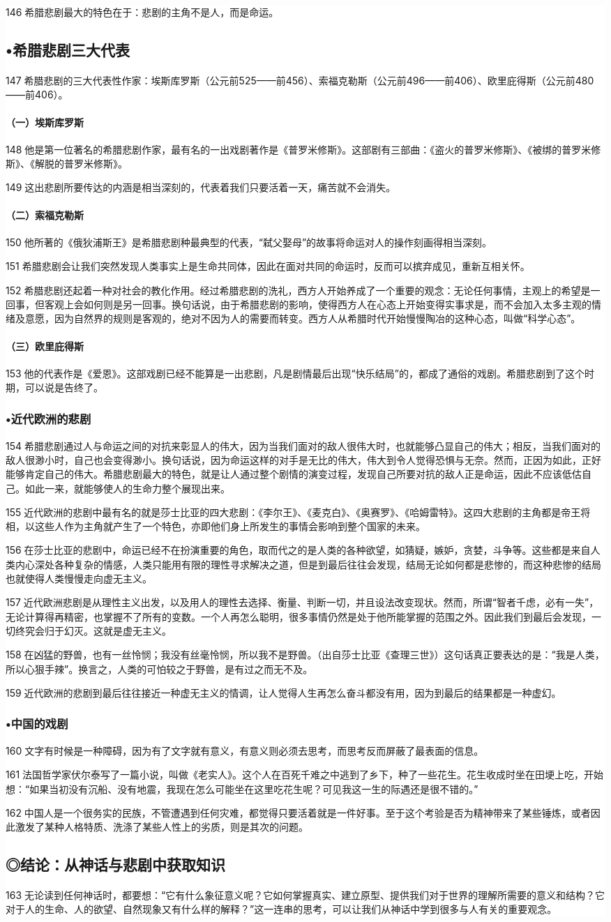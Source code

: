 146 希腊悲剧最大的特色在于：悲剧的主角不是人，而是命运。

## •希腊悲剧三大代表

147 希腊悲剧的三大代表性作家：埃斯库罗斯（公元前525——前456）、索福克勒斯（公元前496——前406）、欧里庇得斯（公元前480——前406）。

#### （一）埃斯库罗斯

148 他是第一位著名的希腊悲剧作家，最有名的一出戏剧著作是《普罗米修斯》。这部剧有三部曲：《盗火的普罗米修斯》、《被绑的普罗米修斯》、《解脱的普罗米修斯》。

149 这出悲剧所要传达的内涵是相当深刻的，代表着我们只要活着一天，痛苦就不会消失。

#### （二）索福克勒斯

150 他所著的《俄狄浦斯王》是希腊悲剧种最典型的代表，“弑父娶母”的故事将命运对人的操作刻画得相当深刻。

151 希腊悲剧会让我们突然发现人类事实上是生命共同体，因此在面对共同的命运时，反而可以摈弃成见，重新互相关怀。

152 希腊悲剧还起着一种对社会的教化作用。经过希腊悲剧的洗礼，西方人开始养成了一个重要的观念：无论任何事情，主观上的希望是一回事，但客观上会如何则是另一回事。换句话说，由于希腊悲剧的影响，使得西方人在心态上开始变得实事求是，而不会加入太多主观的情绪及意愿，因为自然界的规则是客观的，绝对不因为人的需要而转变。西方人从希腊时代开始慢慢陶冶的这种心态，叫做“科学心态”。

#### （三）欧里庇得斯

153 他的代表作是《爱恩》。这部戏剧已经不能算是一出悲剧，凡是剧情最后出现“快乐结局”的，都成了通俗的戏剧。希腊悲剧到了这个时期，可以说是告终了。

### •近代欧洲的悲剧

154 希腊悲剧通过人与命运之间的对抗来彰显人的伟大，因为当我们面对的敌人很伟大时，也就能够凸显自己的伟大；相反，当我们面对的敌人很渺小时，自己也会变得渺小。换句话说，因为命运这样的对手是无比的伟大，伟大到令人觉得恐惧与无奈。然而，正因为如此，正好能够肯定自己的伟大。希腊悲剧最大的特色，就是让人通过整个剧情的演变过程，发现自己所要对抗的敌人正是命运，因此不应该低估自己。如此一来，就能够使人的生命力整个展现出来。

155 近代欧洲的悲剧中最有名的就是莎士比亚的四大悲剧：《李尔王》、《麦克白》、《奥赛罗》、《哈姆雷特》。这四大悲剧的主角都是帝王将相，以这些人作为主角就产生了一个特色，亦即他们身上所发生的事情会影响到整个国家的未来。

156 在莎士比亚的悲剧中，命运已经不在扮演重要的角色，取而代之的是人类的各种欲望，如猜疑，嫉妒，贪婪，斗争等。这些都是来自人类内心深处各种复杂的情感，人类只能用有限的理性寻求解决之道，但是到最后往往会发现，结局无论如何都是悲惨的，而这种悲惨的结局也就使得人类慢慢走向虚无主义。

157 近代欧洲悲剧是从理性主义出发，以及用人的理性去选择、衡量、判断一切，并且设法改变现状。然而，所谓“智者千虑，必有一失”，无论计算得再精密，也掌握不了所有的变数。一个人再怎么聪明，很多事情仍然是处于他所能掌握的范围之外。因此我们到最后会发现，一切终究会归于幻灭。这就是虚无主义。

158 在凶猛的野兽，也有一丝怜悯；我没有丝毫怜悯，所以我不是野兽。（出自莎士比亚《查理三世》）这句话真正要表达的是：“我是人类，所以心狠手辣”。换言之，人类的可怕较之于野兽，是有过之而无不及。

159 近代欧洲的悲剧到最后往往接近一种虚无主义的情调，让人觉得人生再怎么奋斗都没有用，因为到最后的结果都是一种虚幻。

### •中国的戏剧

160 文字有时候是一种障碍，因为有了文字就有意义，有意义则必须去思考，而思考反而屏蔽了最表面的信息。

161 法国哲学家伏尔泰写了一篇小说，叫做《老实人》。这个人在百死千难之中逃到了乡下，种了一些花生。花生收成时坐在田埂上吃，开始想：“如果当初没有沉船、没有地震，我现在怎么可能坐在这里吃花生呢？可见我这一生的际遇还是很不错的。”

162 中国人是一个很务实的民族，不管遭遇到任何灾难，都觉得只要活着就是一件好事。至于这个考验是否为精神带来了某些锤炼，或者因此激发了某种人格特质、洗涤了某些人性上的劣质，则是其次的问题。

## ◎结论：从神话与悲剧中获取知识

163 无论读到任何神话时，都要想：“它有什么象征意义呢？它如何掌握真实、建立原型、提供我们对于世界的理解所需要的意义和结构？它对于人的生命、人的欲望、自然现象又有什么样的解释？”这一连串的思考，可以让我们从神话中学到很多与人有关的重要观念。
